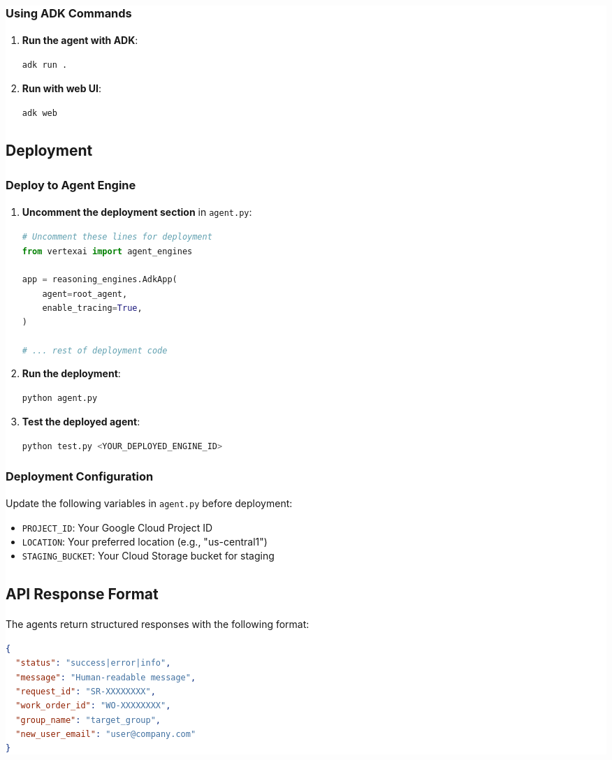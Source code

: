 ### Using ADK Commands

1. **Run the agent with ADK**:
   ```bash
   adk run .
   ```

2. **Run with web UI**:
   ```bash
   adk web
   ```

## Deployment

### Deploy to Agent Engine

1. **Uncomment the deployment section** in `agent.py`:
   ```python
   # Uncomment these lines for deployment
   from vertexai import agent_engines
   
   app = reasoning_engines.AdkApp(
       agent=root_agent,
       enable_tracing=True,
   )
   
   # ... rest of deployment code
   ```

2. **Run the deployment**:
   ```bash
   python agent.py
   ```

3. **Test the deployed agent**:
   ```bash
   python test.py <YOUR_DEPLOYED_ENGINE_ID>
   ```

### Deployment Configuration

Update the following variables in `agent.py` before deployment:
- `PROJECT_ID`: Your Google Cloud Project ID
- `LOCATION`: Your preferred location (e.g., "us-central1")
- `STAGING_BUCKET`: Your Cloud Storage bucket for staging

## API Response Format

The agents return structured responses with the following format:

```json
{
  "status": "success|error|info",
  "message": "Human-readable message",
  "request_id": "SR-XXXXXXXX",
  "work_order_id": "WO-XXXXXXXX",
  "group_name": "target_group",
  "new_user_email": "user@company.com"
}
```
